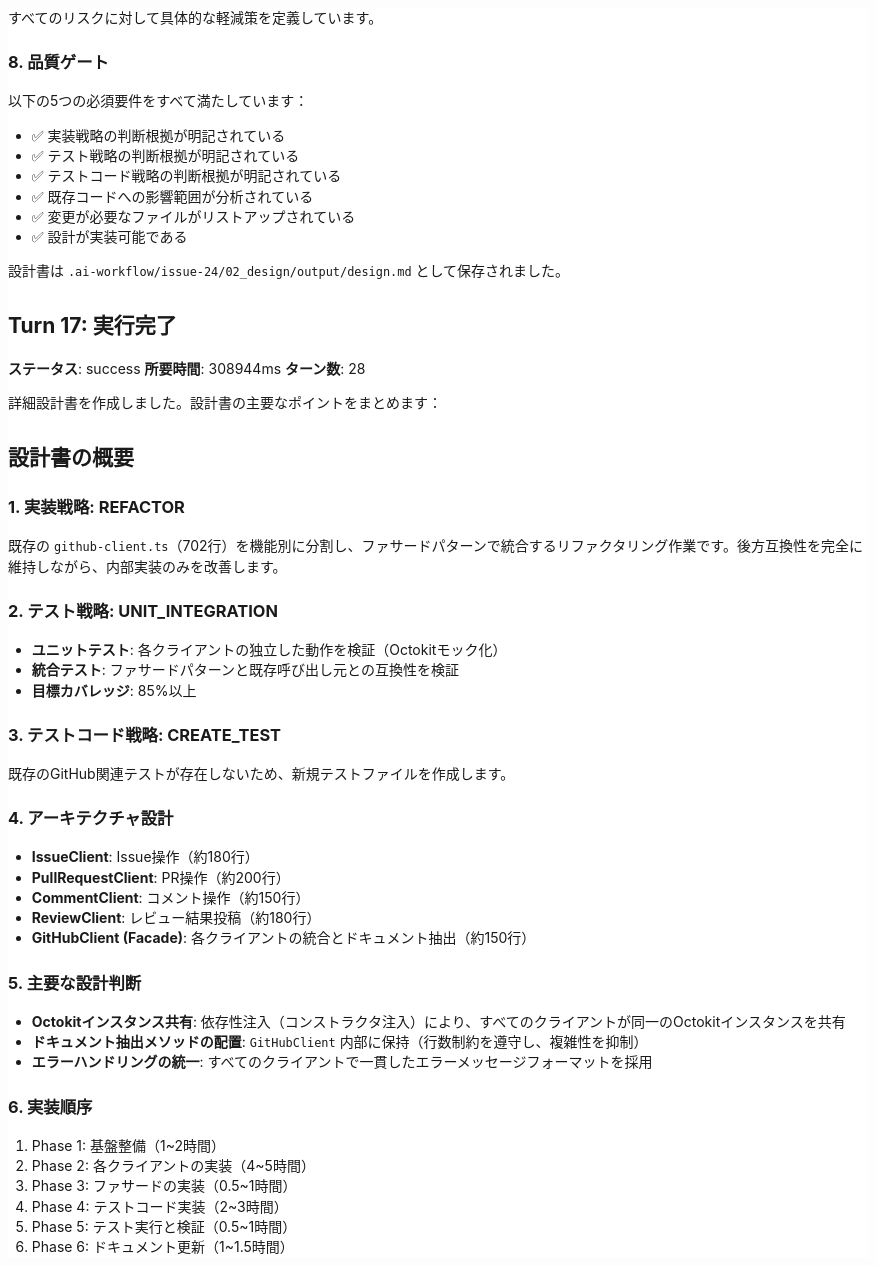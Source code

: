 すべてのリスクに対して具体的な軽減策を定義しています。

### 8. 品質ゲート
以下の5つの必須要件をすべて満たしています：
- ✅ 実装戦略の判断根拠が明記されている
- ✅ テスト戦略の判断根拠が明記されている
- ✅ テストコード戦略の判断根拠が明記されている
- ✅ 既存コードへの影響範囲が分析されている
- ✅ 変更が必要なファイルがリストアップされている
- ✅ 設計が実装可能である

設計書は `.ai-workflow/issue-24/02_design/output/design.md` として保存されました。

## Turn 17: 実行完了

**ステータス**: success
**所要時間**: 308944ms
**ターン数**: 28

詳細設計書を作成しました。設計書の主要なポイントをまとめます：

## 設計書の概要

### 1. 実装戦略: REFACTOR
既存の `github-client.ts`（702行）を機能別に分割し、ファサードパターンで統合するリファクタリング作業です。後方互換性を完全に維持しながら、内部実装のみを改善します。

### 2. テスト戦略: UNIT_INTEGRATION
- **ユニットテスト**: 各クライアントの独立した動作を検証（Octokitモック化）
- **統合テスト**: ファサードパターンと既存呼び出し元との互換性を検証
- **目標カバレッジ**: 85%以上

### 3. テストコード戦略: CREATE_TEST
既存のGitHub関連テストが存在しないため、新規テストファイルを作成します。

### 4. アーキテクチャ設計
- **IssueClient**: Issue操作（約180行）
- **PullRequestClient**: PR操作（約200行）
- **CommentClient**: コメント操作（約150行）
- **ReviewClient**: レビュー結果投稿（約180行）
- **GitHubClient (Facade)**: 各クライアントの統合とドキュメント抽出（約150行）

### 5. 主要な設計判断
- **Octokitインスタンス共有**: 依存性注入（コンストラクタ注入）により、すべてのクライアントが同一のOctokitインスタンスを共有
- **ドキュメント抽出メソッドの配置**: `GitHubClient` 内部に保持（行数制約を遵守し、複雑性を抑制）
- **エラーハンドリングの統一**: すべてのクライアントで一貫したエラーメッセージフォーマットを採用

### 6. 実装順序
1. Phase 1: 基盤整備（1~2時間）
2. Phase 2: 各クライアントの実装（4~5時間）
3. Phase 3: ファサードの実装（0.5~1時間）
4. Phase 4: テストコード実装（2~3時間）
5. Phase 5: テスト実行と検証（0.5~1時間）
6. Phase 6: ドキュメント更新（1~1.5時間）
